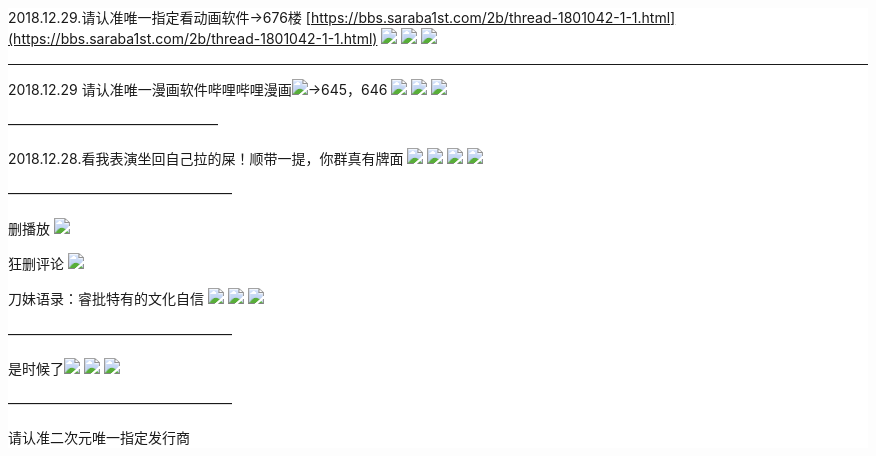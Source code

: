 2018.12.29.请认准唯一指定看动画软件→676楼
[https://bbs.saraba1st.com/2b/thread-1801042-1-1.html](https://bbs.saraba1st.com/2b/thread-1801042-1-1.html)
<img src="http://img.saraba1st.com/forum/201812/29/165747m2yg3jpo9tpbyh3n.jpg" referrerpolicy="no-referrer">
<img src="http://img.saraba1st.com/forum/201812/29/165755lxdku3i3vdxcdu5u.jpg" referrerpolicy="no-referrer">
<img src="http://img.saraba1st.com/forum/201812/29/165803u845j8m5dkwkk85d.jpg" referrerpolicy="no-referrer">

----------------------------------------------------------------------

2018.12.29 请认准唯一漫画软件哔哩哔哩漫画<img src="https://static.saraba1st.com/image/smiley/face2017/053.png" referrerpolicy="no-referrer">→645，646
<img src="https://i.loli.net/2018/12/29/5c2704731452f.png" referrerpolicy="no-referrer">
<img src="https://i.loli.net/2018/12/29/5c2705f12ee4b.jpg" referrerpolicy="no-referrer">
<img src="https://i.loli.net/2018/12/29/5c27047a2cf3c.png" referrerpolicy="no-referrer">

———————————————

2018.12.28.看我表演坐回自己拉的屎！顺带一提，你群真有牌面
<img src="https://i.loli.net/2018/12/28/5c25e4b3649fd.jpg" referrerpolicy="no-referrer">
<img src="https://i.loli.net/2018/12/28/5c25e4b6e5fa7.jpg" referrerpolicy="no-referrer">
<img src="https://i.loli.net/2018/12/28/5c25e6299954e.jpg" referrerpolicy="no-referrer">
<img src="https://i.loli.net/2018/12/28/5c25e4bf09e90.png" referrerpolicy="no-referrer">

————————————————

删播放
<img src="https://i.loli.net/2018/12/28/5c25c8a811489.png" referrerpolicy="no-referrer">

狂删评论
<img src="https://i.loli.net/2018/12/28/5c25c57e85b64.jpg" referrerpolicy="no-referrer">

刀妹语录：睿批特有的文化自信
<img src="https://i.loli.net/2018/12/27/5c24ee6994fc3.jpg" referrerpolicy="no-referrer">
<img src="https://i.loli.net/2018/12/27/5c24ee6a0eed4.jpg" referrerpolicy="no-referrer">
<img src="https://i.loli.net/2018/12/27/5c24ee6a84638.jpg" referrerpolicy="no-referrer">

————————————————

是时候了<img src="https://static.saraba1st.com/image/smiley/face2017/046.png" referrerpolicy="no-referrer">
<img src="https://i.loli.net/2018/12/27/5c24a05466d3e.jpg" referrerpolicy="no-referrer">
<img src="https://i.loli.net/2018/12/27/5c24a05533345.jpg" referrerpolicy="no-referrer">

————————————————

请认准二次元唯一指定发行商
